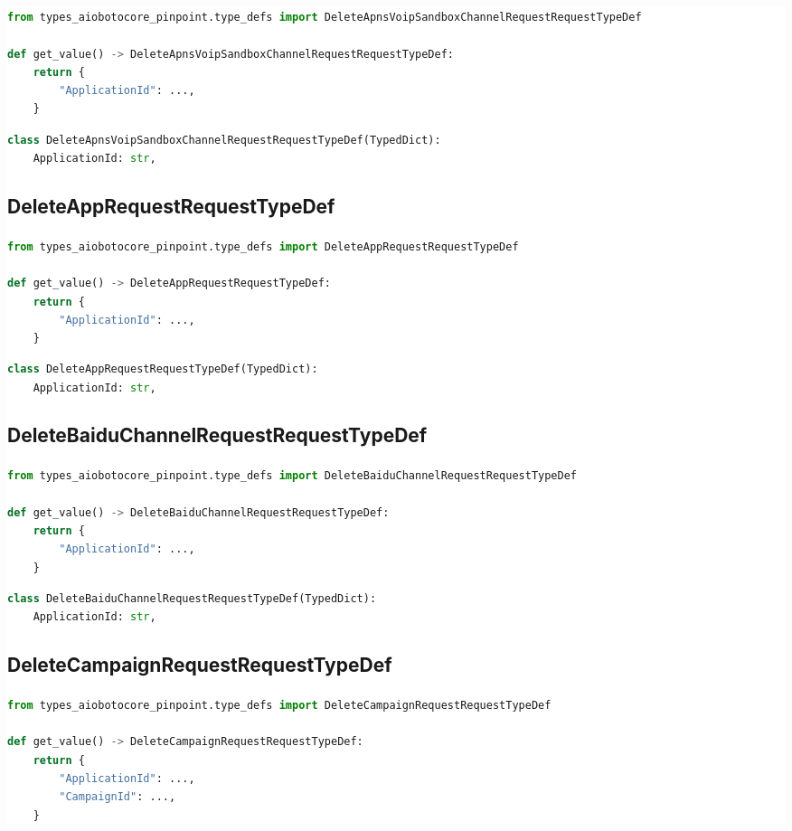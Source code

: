```python title="Usage Example"
from types_aiobotocore_pinpoint.type_defs import DeleteApnsVoipSandboxChannelRequestRequestTypeDef

def get_value() -> DeleteApnsVoipSandboxChannelRequestRequestTypeDef:
    return {
        "ApplicationId": ...,
    }
```

```python title="Definition"
class DeleteApnsVoipSandboxChannelRequestRequestTypeDef(TypedDict):
    ApplicationId: str,
```

## DeleteAppRequestRequestTypeDef

```python title="Usage Example"
from types_aiobotocore_pinpoint.type_defs import DeleteAppRequestRequestTypeDef

def get_value() -> DeleteAppRequestRequestTypeDef:
    return {
        "ApplicationId": ...,
    }
```

```python title="Definition"
class DeleteAppRequestRequestTypeDef(TypedDict):
    ApplicationId: str,
```

## DeleteBaiduChannelRequestRequestTypeDef

```python title="Usage Example"
from types_aiobotocore_pinpoint.type_defs import DeleteBaiduChannelRequestRequestTypeDef

def get_value() -> DeleteBaiduChannelRequestRequestTypeDef:
    return {
        "ApplicationId": ...,
    }
```

```python title="Definition"
class DeleteBaiduChannelRequestRequestTypeDef(TypedDict):
    ApplicationId: str,
```

## DeleteCampaignRequestRequestTypeDef

```python title="Usage Example"
from types_aiobotocore_pinpoint.type_defs import DeleteCampaignRequestRequestTypeDef

def get_value() -> DeleteCampaignRequestRequestTypeDef:
    return {
        "ApplicationId": ...,
        "CampaignId": ...,
    }
```
